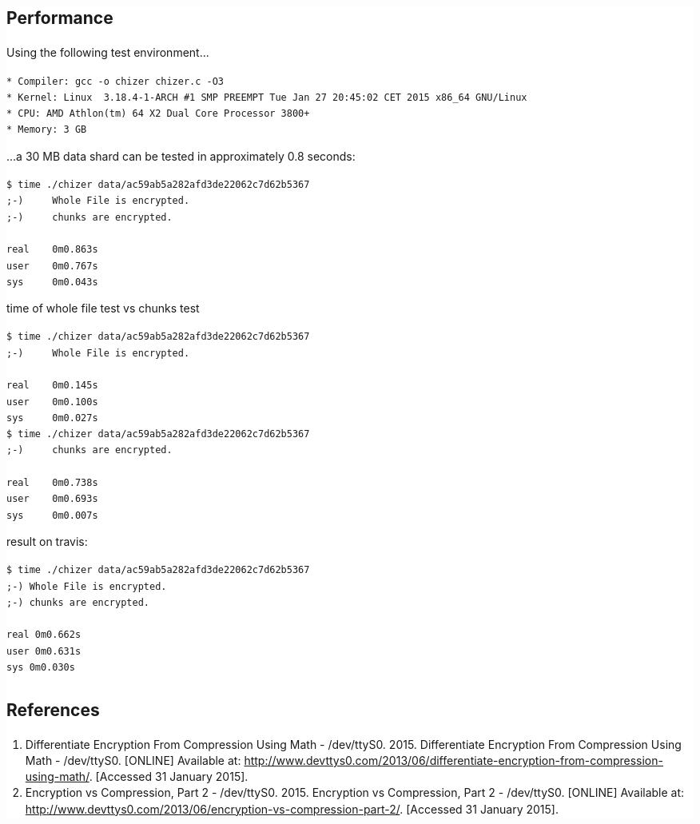 ## Performance

Using the following test environment...

    * Compiler: gcc -o chizer chizer.c -O3
    * Kernel: Linux  3.18.4-1-ARCH #1 SMP PREEMPT Tue Jan 27 20:45:02 CET 2015 x86_64 GNU/Linux
    * CPU: AMD Athlon(tm) 64 X2 Dual Core Processor 3800+
    * Memory: 3 GB

...a 30 MB data shard can be tested in approximately 0.8 seconds:

```
$ time ./chizer data/ac59ab5a282afd3de22062c7d62b5367
;-)     Whole File is encrypted.
;-)     chunks are encrypted.

real    0m0.863s
user    0m0.767s
sys     0m0.043s
```

time of  whole file test vs chunks test

```
$ time ./chizer data/ac59ab5a282afd3de22062c7d62b5367
;-)     Whole File is encrypted.

real    0m0.145s
user    0m0.100s
sys     0m0.027s
$ time ./chizer data/ac59ab5a282afd3de22062c7d62b5367
;-)     chunks are encrypted.

real    0m0.738s
user    0m0.693s
sys     0m0.007s
```

result on travis:
```
$ time ./chizer data/ac59ab5a282afd3de22062c7d62b5367
;-) Whole File is encrypted.
;-) chunks are encrypted.

real 0m0.662s
user 0m0.631s
sys 0m0.030s
```

## References
1. Differentiate Encryption From Compression Using Math - /dev/ttyS0. 2015. Differentiate Encryption From Compression Using Math - /dev/ttyS0. [ONLINE] Available at: http://www.devttys0.com/2013/06/differentiate-encryption-from-compression-using-math/. [Accessed 31 January 2015].
2. Encryption vs Compression, Part 2 - /dev/ttyS0. 2015. Encryption vs Compression, Part 2 - /dev/ttyS0. [ONLINE] Available at: http://www.devttys0.com/2013/06/encryption-vs-compression-part-2/. [Accessed 31 January 2015].
